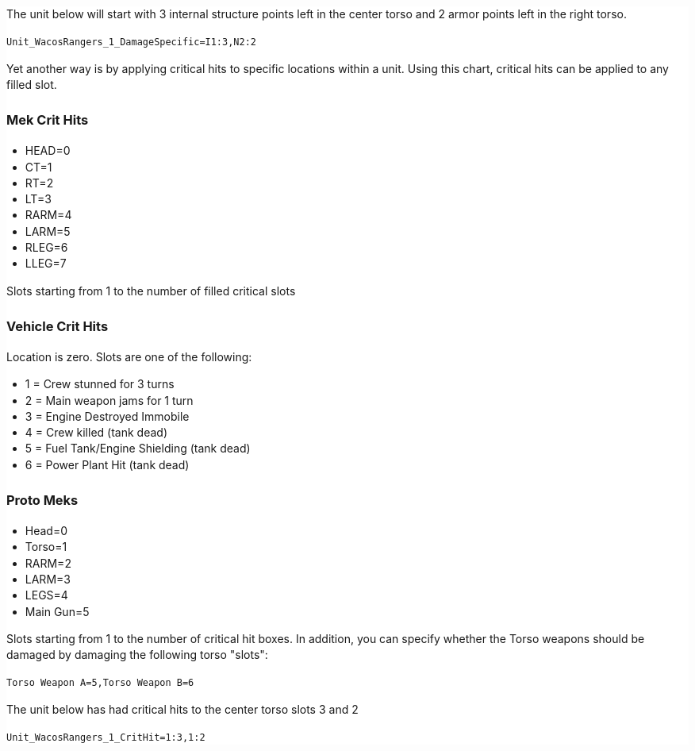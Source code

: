 The unit below will start with 3 internal structure points left in the center torso and 2 armor points left in the right
torso.

```
Unit_WacosRangers_1_DamageSpecific=I1:3,N2:2
```

Yet another way is by applying critical hits to specific locations within a unit. Using this chart, critical hits can be
applied to any filled slot.

### Mek Crit Hits

- HEAD=0
- CT=1
- RT=2
- LT=3
- RARM=4
- LARM=5
- RLEG=6
- LLEG=7

Slots starting from 1 to the number of filled critical slots

### Vehicle Crit Hits

Location is zero. Slots are one of the following:

- 1 = Crew stunned for 3 turns
- 2 = Main weapon jams for 1 turn
- 3 = Engine Destroyed Immobile
- 4 = Crew killed (tank dead)
- 5 = Fuel Tank/Engine Shielding (tank dead)
- 6 = Power Plant Hit (tank dead)

### Proto Meks

- Head=0
- Torso=1
- RARM=2
- LARM=3
- LEGS=4
- Main Gun=5

Slots starting from 1 to the number of critical hit boxes. In addition, you can specify whether the Torso weapons should
be damaged by damaging the following torso "slots":

```
Torso Weapon A=5,Torso Weapon B=6
```

The unit below has had critical hits to the center torso slots 3 and 2

```
Unit_WacosRangers_1_CritHit=1:3,1:2
```

